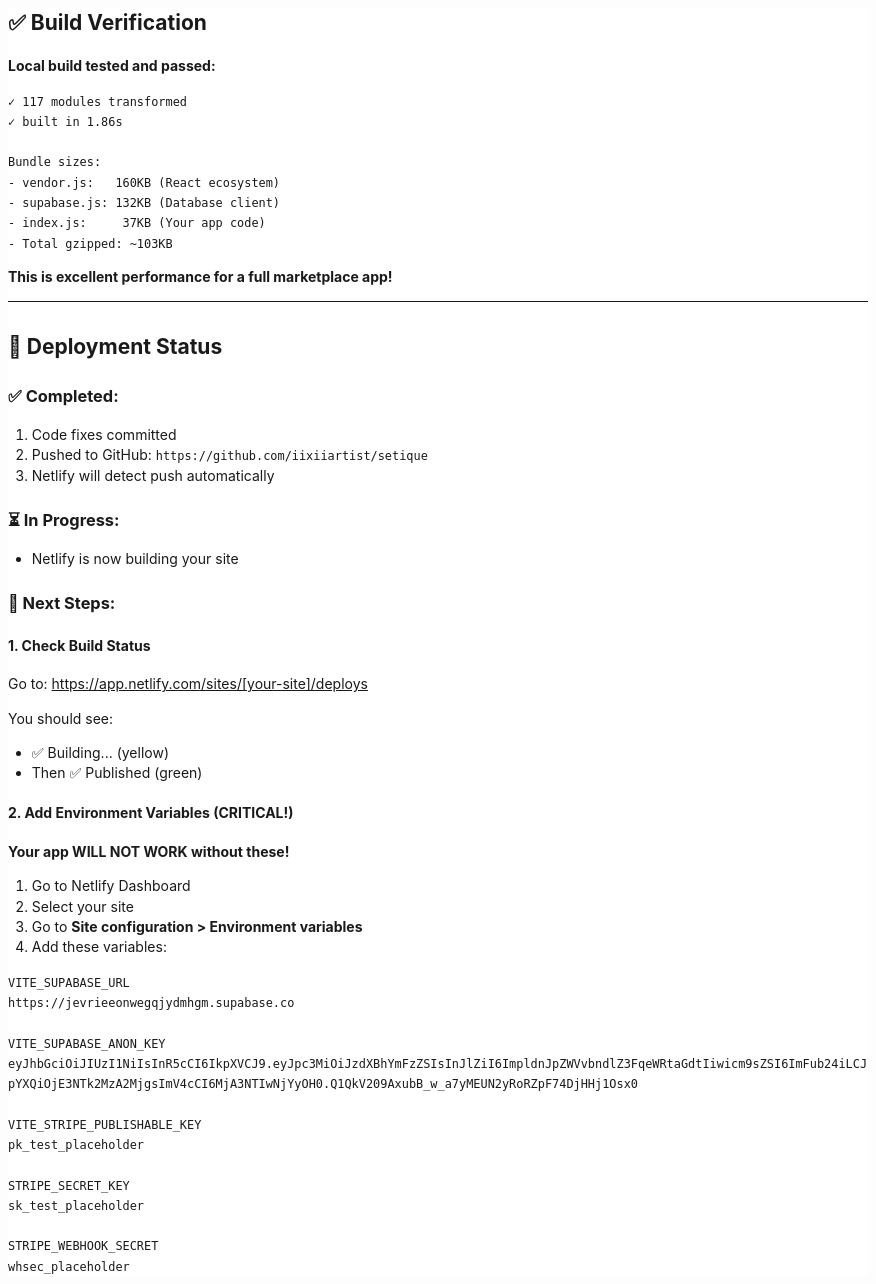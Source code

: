 
## ✅ Build Verification

**Local build tested and passed:**

```
✓ 117 modules transformed
✓ built in 1.86s

Bundle sizes:
- vendor.js:   160KB (React ecosystem)
- supabase.js: 132KB (Database client)
- index.js:     37KB (Your app code)
- Total gzipped: ~103KB
```

**This is excellent performance for a full marketplace app!**

---

## 🚀 Deployment Status

### ✅ Completed:
1. Code fixes committed
2. Pushed to GitHub: `https://github.com/iixiiartist/setique`
3. Netlify will detect push automatically

### ⏳ In Progress:
- Netlify is now building your site

### 🔔 Next Steps:

#### 1. Check Build Status
Go to: https://app.netlify.com/sites/[your-site]/deploys

You should see:
- ✅ Building... (yellow)
- Then ✅ Published (green)

#### 2. Add Environment Variables (CRITICAL!)

**Your app WILL NOT WORK without these!**

1. Go to Netlify Dashboard
2. Select your site
3. Go to **Site configuration > Environment variables**
4. Add these variables:

```
VITE_SUPABASE_URL
https://jevrieeonwegqjydmhgm.supabase.co

VITE_SUPABASE_ANON_KEY
eyJhbGciOiJIUzI1NiIsInR5cCI6IkpXVCJ9.eyJpc3MiOiJzdXBhYmFzZSIsInJlZiI6ImpldnJpZWVvbndlZ3FqeWRtaGdtIiwicm9sZSI6ImFub24iLCJpYXQiOjE3NTk2MzA2MjgsImV4cCI6MjA3NTIwNjYyOH0.Q1QkV209AxubB_w_a7yMEUN2yRoRZpF74DjHHj1Osx0

VITE_STRIPE_PUBLISHABLE_KEY
pk_test_placeholder

STRIPE_SECRET_KEY
sk_test_placeholder

STRIPE_WEBHOOK_SECRET
whsec_placeholder
```